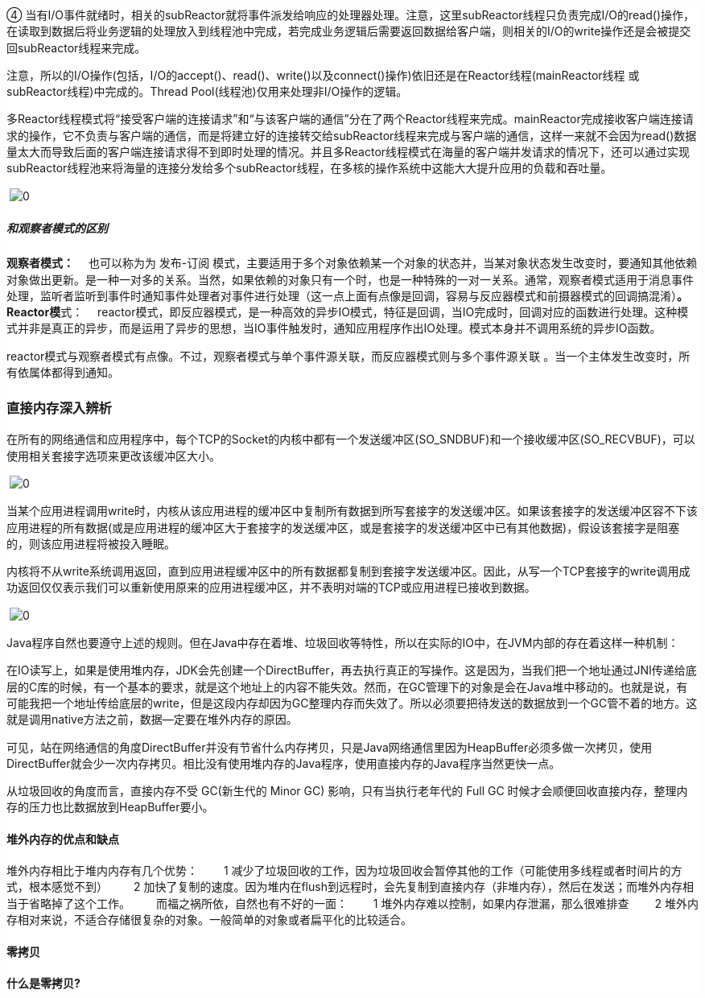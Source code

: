 ④ 当有I/O事件就绪时，相关的subReactor就将事件派发给响应的处理器处理。注意，这里subReactor线程只负责完成I/O的read()操作，在读取到数据后将业务逻辑的处理放入到线程池中完成，若完成业务逻辑后需要返回数据给客户端，则相关的I/O的write操作还是会被提交回subReactor线程来完成。

注意，所以的I/O操作(包括，I/O的accept()、read()、write()以及connect()操作)依旧还是在Reactor线程(mainReactor线程 或 subReactor线程)中完成的。Thread Pool(线程池)仅用来处理非I/O操作的逻辑。

多Reactor线程模式将“接受客户端的连接请求”和“与该客户端的通信”分在了两个Reactor线程来完成。mainReactor完成接收客户端连接请求的操作，它不负责与客户端的通信，而是将建立好的连接转交给subReactor线程来完成与客户端的通信，这样一来就不会因为read()数据量太大而导致后面的客户端连接请求得不到即时处理的情况。并且多Reactor线程模式在海量的客户端并发请求的情况下，还可以通过实现subReactor线程池来将海量的连接分发给多个subReactor线程，在多核的操作系统中这能大大提升应用的负载和吞吐量。

​    ![0](E:/project/temp/10.BIO%20NIO%E7%BC%96%E7%A8%8B%E4%B8%8E%E7%9B%B4%E6%8E%A5%E5%86%85%E5%AD%98%E9%9B%B6%E6%8B%B7%E8%B4%9D/10077-1679769073729-27)

##### **和观察者模式的区别**

**观察者模式：** 　也可以称为为 发布-订阅 模式，主要适用于多个对象依赖某一个对象的状态并，当某对象状态发生改变时，要通知其他依赖对象做出更新。是一种一对多的关系。当然，如果依赖的对象只有一个时，也是一种特殊的一对一关系。通常，观察者模式适用于消息事件处理，监听者监听到事件时通知事件处理者对事件进行处理（这一点上面有点像是回调，容易与反应器模式和前摄器模式的回调搞混淆）**。 Reactor模**式： 　reactor模式，即反应器模式，是一种高效的异步IO模式，特征是回调，当IO完成时，回调对应的函数进行处理。这种模式并非是真正的异步，而是运用了异步的思想，当IO事件触发时，通知应用程序作出IO处理。模式本身并不调用系统的异步IO函数。

reactor模式与观察者模式有点像。不过，观察者模式与单个事件源关联，而反应器模式则与多个事件源关联 。当一个主体发生改变时，所有依属体都得到通知。

### 直接内存深入辨析

在所有的网络通信和应用程序中，每个TCP的Socket的内核中都有一个发送缓冲区(SO_SNDBUF)和一个接收缓冲区(SO_RECVBUF)，可以使用相关套接字选项来更改该缓冲区大小。

​    ![0](E:/project/temp/10.BIO%20NIO%E7%BC%96%E7%A8%8B%E4%B8%8E%E7%9B%B4%E6%8E%A5%E5%86%85%E5%AD%98%E9%9B%B6%E6%8B%B7%E8%B4%9D/10078-1679769073729-29)

当某个应用进程调用write时，内核从该应用进程的缓冲区中复制所有数据到所写套接字的发送缓冲区。如果该套接字的发送缓冲区容不下该应用进程的所有数据(或是应用进程的缓冲区大于套接字的发送缓冲区，或是套接字的发送缓冲区中已有其他数据)，假设该套接字是阻塞的，则该应用进程将被投入睡眠。

内核将不从write系统调用返回，直到应用进程缓冲区中的所有数据都复制到套接字发送缓冲区。因此，从写一个TCP套接字的write调用成功返回仅仅表示我们可以重新使用原来的应用进程缓冲区，并不表明对端的TCP或应用进程已接收到数据。

​    ![0](E:/project/temp/10.BIO%20NIO%E7%BC%96%E7%A8%8B%E4%B8%8E%E7%9B%B4%E6%8E%A5%E5%86%85%E5%AD%98%E9%9B%B6%E6%8B%B7%E8%B4%9D/10079-1679769073729-31)

Java程序自然也要遵守上述的规则。但在Java中存在着堆、垃圾回收等特性，所以在实际的IO中，在JVM内部的存在着这样一种机制：

在IO读写上，如果是使用堆内存，JDK会先创建一个DirectBuffer，再去执行真正的写操作。这是因为，当我们把一个地址通过JNI传递给底层的C库的时候，有一个基本的要求，就是这个地址上的内容不能失效。然而，在GC管理下的对象是会在Java堆中移动的。也就是说，有可能我把一个地址传给底层的write，但是这段内存却因为GC整理内存而失效了。所以必须要把待发送的数据放到一个GC管不着的地方。这就是调用native方法之前，数据—定要在堆外内存的原因。

可见，站在网络通信的角度DirectBuffer并没有节省什么内存拷贝，只是Java网络通信里因为HeapBuffer必须多做一次拷贝，使用DirectBuffer就会少一次内存拷贝。相比没有使用堆内存的Java程序，使用直接内存的Java程序当然更快一点。

从垃圾回收的角度而言，直接内存不受 GC(新生代的 Minor GC) 影响，只有当执行老年代的 Full GC 时候才会顺便回收直接内存，整理内存的压力也比数据放到HeapBuffer要小。

#### 堆外内存的优点和缺点

堆外内存相比于堆内内存有几个优势： 　　1 减少了垃圾回收的工作，因为垃圾回收会暂停其他的工作（可能使用多线程或者时间片的方式，根本感觉不到） 　　2 加快了复制的速度。因为堆内在flush到远程时，会先复制到直接内存（非堆内存），然后在发送；而堆外内存相当于省略掉了这个工作。 　　而福之祸所依，自然也有不好的一面： 　　1 堆外内存难以控制，如果内存泄漏，那么很难排查 　　2 堆外内存相对来说，不适合存储很复杂的对象。一般简单的对象或者扁平化的比较适合。

#### 零拷贝

**什么是零拷贝?**
